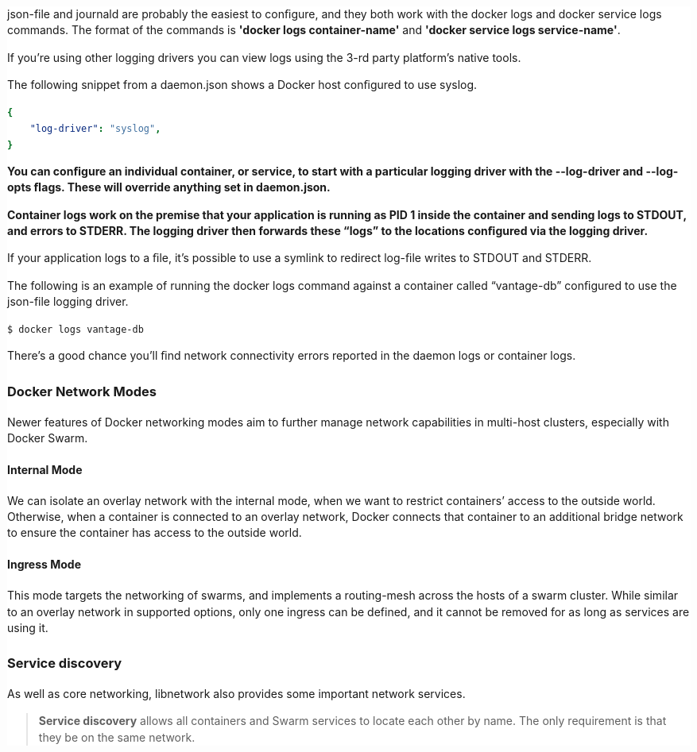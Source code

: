 json-file and journald are probably the easiest to conﬁgure, and they both work with the docker logs and docker service logs commands. The format of the commands is **'docker logs container-name'** and **'docker service logs service-name'**.

If you’re using other logging drivers you can view logs using the 3-rd party platform’s native tools.

The following snippet from a daemon.json shows a Docker host conﬁgured to use syslog.

```yaml
{
    "log-driver": "syslog",
}
```

**You can conﬁgure an individual container, or service, to start with a particular logging driver with the **--log-driver** and **--log-opts** ﬂags. These will override anything set in daemon.json.**

**Container logs work on the premise that your application is running as PID 1 inside the container and sending logs to STDOUT, and errors to STDERR. The logging driver then forwards these “logs” to the locations conﬁgured via the logging driver.**

If your application logs to a ﬁle, it’s possible to use a symlink to redirect log-ﬁle writes to STDOUT and STDERR.

The following is an example of running the docker logs command against a container called “vantage-db” conﬁgured to use the json-file logging driver.

```shell>
$ docker logs vantage-db
```

There’s a good chance you’ll ﬁnd network connectivity errors reported in the daemon logs or container logs.

### Docker Network Modes

Newer features of Docker networking modes aim to further manage network capabilities in multi-host clusters, especially with Docker Swarm.

#### Internal Mode

We can isolate an overlay network with the internal mode, when we want to restrict containers’ access to the outside world. Otherwise, when a container is connected to an overlay network, Docker connects that container to an additional bridge network to ensure the container has access to the outside world. 

#### Ingress Mode

This mode targets the networking of swarms, and implements a routing-mesh across the hosts of a swarm cluster. While similar to an overlay network in supported options, only one ingress can be defined, and it cannot be removed for as long as services are using it.

### Service discovery

As well as core networking, libnetwork also provides some important network services.

> **Service discovery** allows all containers and Swarm services to locate each other by name. The only requirement is that they be on the same network.
